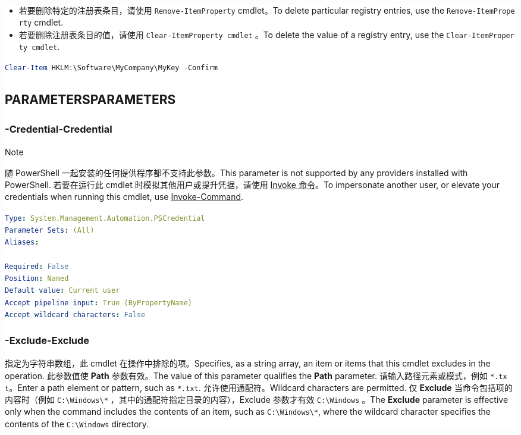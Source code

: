 - <span data-ttu-id="fccd0-124">若要删除特定的注册表条目，请使用 `Remove-ItemProperty` cmdlet。</span><span class="sxs-lookup"><span data-stu-id="fccd0-124">To delete particular registry entries, use the `Remove-ItemProperty` cmdlet.</span></span>
- <span data-ttu-id="fccd0-125">若要删除注册表条目的值，请使用 `Clear-ItemProperty cmdlet` 。</span><span class="sxs-lookup"><span data-stu-id="fccd0-125">To delete the value of a registry entry, use the `Clear-ItemProperty cmdlet`.</span></span>

```powershell
Clear-Item HKLM:\Software\MyCompany\MyKey -Confirm
```

## <span data-ttu-id="fccd0-126">PARAMETERS</span><span class="sxs-lookup"><span data-stu-id="fccd0-126">PARAMETERS</span></span>

### <span data-ttu-id="fccd0-127">-Credential</span><span class="sxs-lookup"><span data-stu-id="fccd0-127">-Credential</span></span>

> [!NOTE]
> <span data-ttu-id="fccd0-128">随 PowerShell 一起安装的任何提供程序都不支持此参数。</span><span class="sxs-lookup"><span data-stu-id="fccd0-128">This parameter is not supported by any providers installed with PowerShell.</span></span>
> <span data-ttu-id="fccd0-129">若要在运行此 cmdlet 时模拟其他用户或提升凭据，请使用 [Invoke 命令](../Microsoft.PowerShell.Core/Invoke-Command.md)。</span><span class="sxs-lookup"><span data-stu-id="fccd0-129">To impersonate another user, or elevate your credentials when running this cmdlet, use [Invoke-Command](../Microsoft.PowerShell.Core/Invoke-Command.md).</span></span>

```yaml
Type: System.Management.Automation.PSCredential
Parameter Sets: (All)
Aliases:

Required: False
Position: Named
Default value: Current user
Accept pipeline input: True (ByPropertyName)
Accept wildcard characters: False
```

### <span data-ttu-id="fccd0-130">-Exclude</span><span class="sxs-lookup"><span data-stu-id="fccd0-130">-Exclude</span></span>

<span data-ttu-id="fccd0-131">指定为字符串数组，此 cmdlet 在操作中排除的项。</span><span class="sxs-lookup"><span data-stu-id="fccd0-131">Specifies, as a string array, an item or items that this cmdlet excludes in the operation.</span></span> <span data-ttu-id="fccd0-132">此参数值使 **Path** 参数有效。</span><span class="sxs-lookup"><span data-stu-id="fccd0-132">The value of this parameter qualifies the **Path** parameter.</span></span> <span data-ttu-id="fccd0-133">请输入路径元素或模式，例如 `*.txt`。</span><span class="sxs-lookup"><span data-stu-id="fccd0-133">Enter a path element or pattern, such as `*.txt`.</span></span> <span data-ttu-id="fccd0-134">允许使用通配符。</span><span class="sxs-lookup"><span data-stu-id="fccd0-134">Wildcard characters are permitted.</span></span> <span data-ttu-id="fccd0-135">仅 **Exclude** 当命令包括项的内容时（例如 `C:\Windows\*` ，其中的通配符指定目录的内容），Exclude 参数才有效 `C:\Windows` 。</span><span class="sxs-lookup"><span data-stu-id="fccd0-135">The **Exclude** parameter is effective only when the command includes the contents of an item, such as `C:\Windows\*`, where the wildcard character specifies the contents of the `C:\Windows` directory.</span></span>
